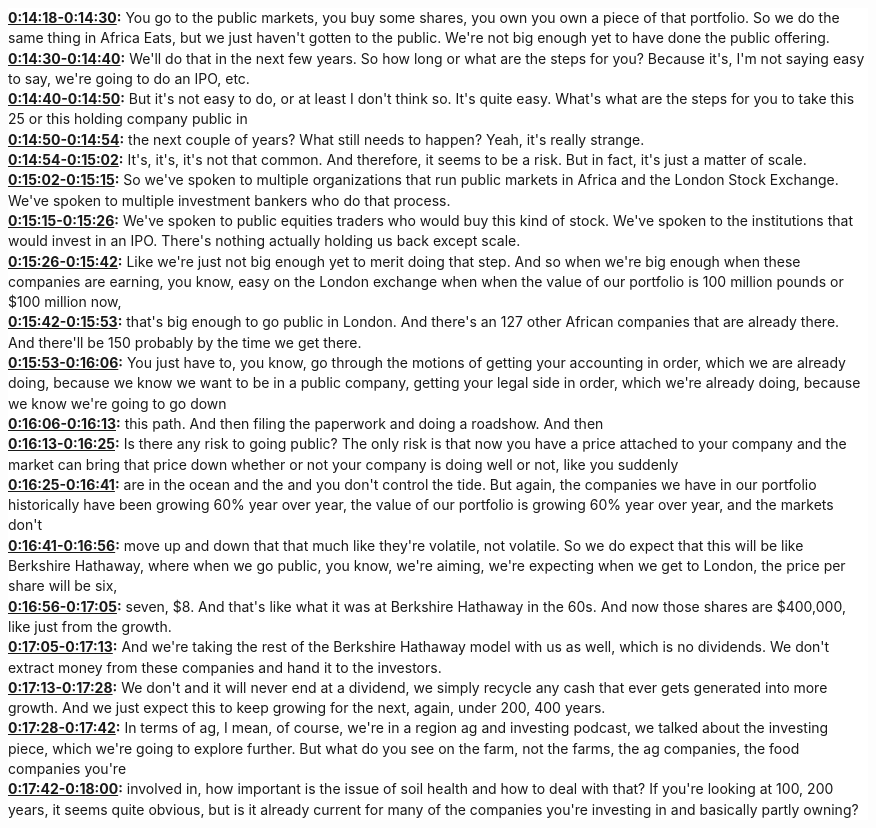 **[0:14:18-0:14:30](https://investinginregenerativeagriculture.com/luni-libes#t=0:14:18):**  You go to the public markets, you buy some shares, you own you own a piece of that portfolio.  So we do the same thing in Africa Eats, but we just haven't gotten to the public.  We're not big enough yet to have done the public offering.  
**[0:14:30-0:14:40](https://investinginregenerativeagriculture.com/luni-libes#t=0:14:30):**  We'll do that in the next few years.  So how long or what are the steps for you?  Because it's, I'm not saying easy to say, we're going to do an IPO, etc.  
**[0:14:40-0:14:50](https://investinginregenerativeagriculture.com/luni-libes#t=0:14:40):**  But it's not easy to do, or at least I don't think so.  It's quite easy.  What's what are the steps for you to take this 25 or this holding company public in  
**[0:14:50-0:14:54](https://investinginregenerativeagriculture.com/luni-libes#t=0:14:50):**  the next couple of years?  What still needs to happen?  Yeah, it's really strange.  
**[0:14:54-0:15:02](https://investinginregenerativeagriculture.com/luni-libes#t=0:14:54):**  It's, it's, it's not that common.  And therefore, it seems to be a risk.  But in fact, it's just a matter of scale.  
**[0:15:02-0:15:15](https://investinginregenerativeagriculture.com/luni-libes#t=0:15:02):**  So we've spoken to multiple organizations that run public markets in Africa and the  London Stock Exchange.  We've spoken to multiple investment bankers who do that process.  
**[0:15:15-0:15:26](https://investinginregenerativeagriculture.com/luni-libes#t=0:15:15):**  We've spoken to public equities traders who would buy this kind of stock.  We've spoken to the institutions that would invest in an IPO.  There's nothing actually holding us back except scale.  
**[0:15:26-0:15:42](https://investinginregenerativeagriculture.com/luni-libes#t=0:15:26):**  Like we're just not big enough yet to merit doing that step.  And so when we're big enough when these companies are earning, you know, easy on the London  exchange when when the value of our portfolio is 100 million pounds or $100 million now,  
**[0:15:42-0:15:53](https://investinginregenerativeagriculture.com/luni-libes#t=0:15:42):**  that's big enough to go public in London.  And there's an 127 other African companies that are already there.  And there'll be 150 probably by the time we get there.  
**[0:15:53-0:16:06](https://investinginregenerativeagriculture.com/luni-libes#t=0:15:53):**  You just have to, you know, go through the motions of getting your accounting in order,  which we are already doing, because we know we want to be in a public company, getting  your legal side in order, which we're already doing, because we know we're going to go down  
**[0:16:06-0:16:13](https://investinginregenerativeagriculture.com/luni-libes#t=0:16:06):**  this path.  And then filing the paperwork and doing a roadshow.  And then  
**[0:16:13-0:16:25](https://investinginregenerativeagriculture.com/luni-libes#t=0:16:13):**  Is there any risk to going public?  The only risk is that now you have a price attached to your company and the market can  bring that price down whether or not your company is doing well or not, like you suddenly  
**[0:16:25-0:16:41](https://investinginregenerativeagriculture.com/luni-libes#t=0:16:25):**  are in the ocean and the and you don't control the tide.  But again, the companies we have in our portfolio historically have been growing 60% year over  year, the value of our portfolio is growing 60% year over year, and the markets don't  
**[0:16:41-0:16:56](https://investinginregenerativeagriculture.com/luni-libes#t=0:16:41):**  move up and down that that much like they're volatile, not volatile.  So we do expect that this will be like Berkshire Hathaway, where when we go public, you know,  we're aiming, we're expecting when we get to London, the price per share will be six,  
**[0:16:56-0:17:05](https://investinginregenerativeagriculture.com/luni-libes#t=0:16:56):**  seven, $8.  And that's like what it was at Berkshire Hathaway in the 60s.  And now those shares are $400,000, like just from the growth.  
**[0:17:05-0:17:13](https://investinginregenerativeagriculture.com/luni-libes#t=0:17:05):**  And we're taking the rest of the Berkshire Hathaway model with us as well, which is no  dividends.  We don't extract money from these companies and hand it to the investors.  
**[0:17:13-0:17:28](https://investinginregenerativeagriculture.com/luni-libes#t=0:17:13):**  We don't and it will never end at a dividend, we simply recycle any cash that ever gets  generated into more growth.  And we just expect this to keep growing for the next, again, under 200, 400 years.  
**[0:17:28-0:17:42](https://investinginregenerativeagriculture.com/luni-libes#t=0:17:28):**  In terms of ag, I mean, of course, we're in a region ag and investing podcast, we talked  about the investing piece, which we're going to explore further.  But what do you see on the farm, not the farms, the ag companies, the food companies you're  
**[0:17:42-0:18:00](https://investinginregenerativeagriculture.com/luni-libes#t=0:17:42):**  involved in, how important is the issue of soil health and how to deal with that?  If you're looking at 100, 200 years, it seems quite obvious, but is it already current for  many of the companies you're investing in and basically partly owning?  